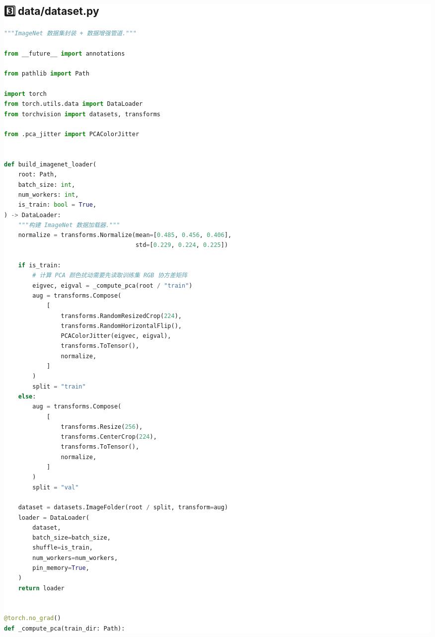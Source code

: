 
## 3️⃣ data/dataset.py

```python
"""ImageNet 数据集封装 + 数据增强管道."""

from __future__ import annotations

from pathlib import Path

import torch
from torch.utils.data import DataLoader
from torchvision import datasets, transforms

from .pca_jitter import PCAColorJitter


def build_imagenet_loader(
    root: Path,
    batch_size: int,
    num_workers: int,
    is_train: bool = True,
) -> DataLoader:
    """构建 ImageNet 数据加载器."""
    normalize = transforms.Normalize(mean=[0.485, 0.456, 0.406],
                                     std=[0.229, 0.224, 0.225])

    if is_train:
        # 计算 PCA 颜色扰动需要先读取训练集 RGB 协方差矩阵
        eigvec, eigval = _compute_pca(root / "train")
        aug = transforms.Compose(
            [
                transforms.RandomResizedCrop(224),
                transforms.RandomHorizontalFlip(),
                PCAColorJitter(eigvec, eigval),
                transforms.ToTensor(),
                normalize,
            ]
        )
        split = "train"
    else:
        aug = transforms.Compose(
            [
                transforms.Resize(256),
                transforms.CenterCrop(224),
                transforms.ToTensor(),
                normalize,
            ]
        )
        split = "val"

    dataset = datasets.ImageFolder(root / split, transform=aug)
    loader = DataLoader(
        dataset,
        batch_size=batch_size,
        shuffle=is_train,
        num_workers=num_workers,
        pin_memory=True,
    )
    return loader


@torch.no_grad()
def _compute_pca(train_dir: Path):
```